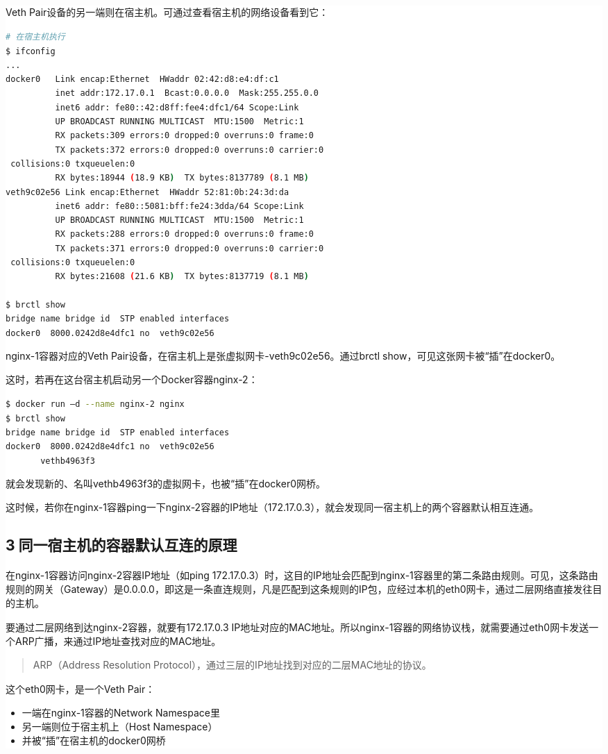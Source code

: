 Veth Pair设备的另一端则在宿主机。可通过查看宿主机的网络设备看到它：

```bash
# 在宿主机执行
$ ifconfig
...
docker0   Link encap:Ethernet  HWaddr 02:42:d8:e4:df:c1  
          inet addr:172.17.0.1  Bcast:0.0.0.0  Mask:255.255.0.0
          inet6 addr: fe80::42:d8ff:fee4:dfc1/64 Scope:Link
          UP BROADCAST RUNNING MULTICAST  MTU:1500  Metric:1
          RX packets:309 errors:0 dropped:0 overruns:0 frame:0
          TX packets:372 errors:0 dropped:0 overruns:0 carrier:0
 collisions:0 txqueuelen:0 
          RX bytes:18944 (18.9 KB)  TX bytes:8137789 (8.1 MB)
veth9c02e56 Link encap:Ethernet  HWaddr 52:81:0b:24:3d:da  
          inet6 addr: fe80::5081:bff:fe24:3dda/64 Scope:Link
          UP BROADCAST RUNNING MULTICAST  MTU:1500  Metric:1
          RX packets:288 errors:0 dropped:0 overruns:0 frame:0
          TX packets:371 errors:0 dropped:0 overruns:0 carrier:0
 collisions:0 txqueuelen:0 
          RX bytes:21608 (21.6 KB)  TX bytes:8137719 (8.1 MB)
          
$ brctl show
bridge name bridge id  STP enabled interfaces
docker0  8000.0242d8e4dfc1 no  veth9c02e56
```

nginx-1容器对应的Veth Pair设备，在宿主机上是张虚拟网卡-veth9c02e56。通过brctl show，可见这张网卡被“插”在docker0。

这时，若再在这台宿主机启动另一个Docker容器nginx-2：

```bash
$ docker run –d --name nginx-2 nginx
$ brctl show
bridge name bridge id  STP enabled interfaces
docker0  8000.0242d8e4dfc1 no  veth9c02e56
       vethb4963f3
```

就会发现新的、名叫vethb4963f3的虚拟网卡，也被“插”在docker0网桥。

这时候，若你在nginx-1容器ping一下nginx-2容器的IP地址（172.17.0.3），就会发现同一宿主机上的两个容器默认相互连通。

## 3 同一宿主机的容器默认互连的原理

在nginx-1容器访问nginx-2容器IP地址（如ping 172.17.0.3）时，这目的IP地址会匹配到nginx-1容器里的第二条路由规则。可见，这条路由规则的网关（Gateway）是0.0.0.0，即这是一条直连规则，凡是匹配到这条规则的IP包，应经过本机的eth0网卡，通过二层网络直接发往目的主机。

要通过二层网络到达nginx-2容器，就要有172.17.0.3 IP地址对应的MAC地址。所以nginx-1容器的网络协议栈，就需要通过eth0网卡发送一个ARP广播，来通过IP地址查找对应的MAC地址。

> ARP（Address Resolution Protocol），通过三层的IP地址找到对应的二层MAC地址的协议。

这个eth0网卡，是一个Veth Pair：

- 一端在nginx-1容器的Network Namespace里
- 另一端则位于宿主机上（Host Namespace）
- 并被“插”在宿主机的docker0网桥
